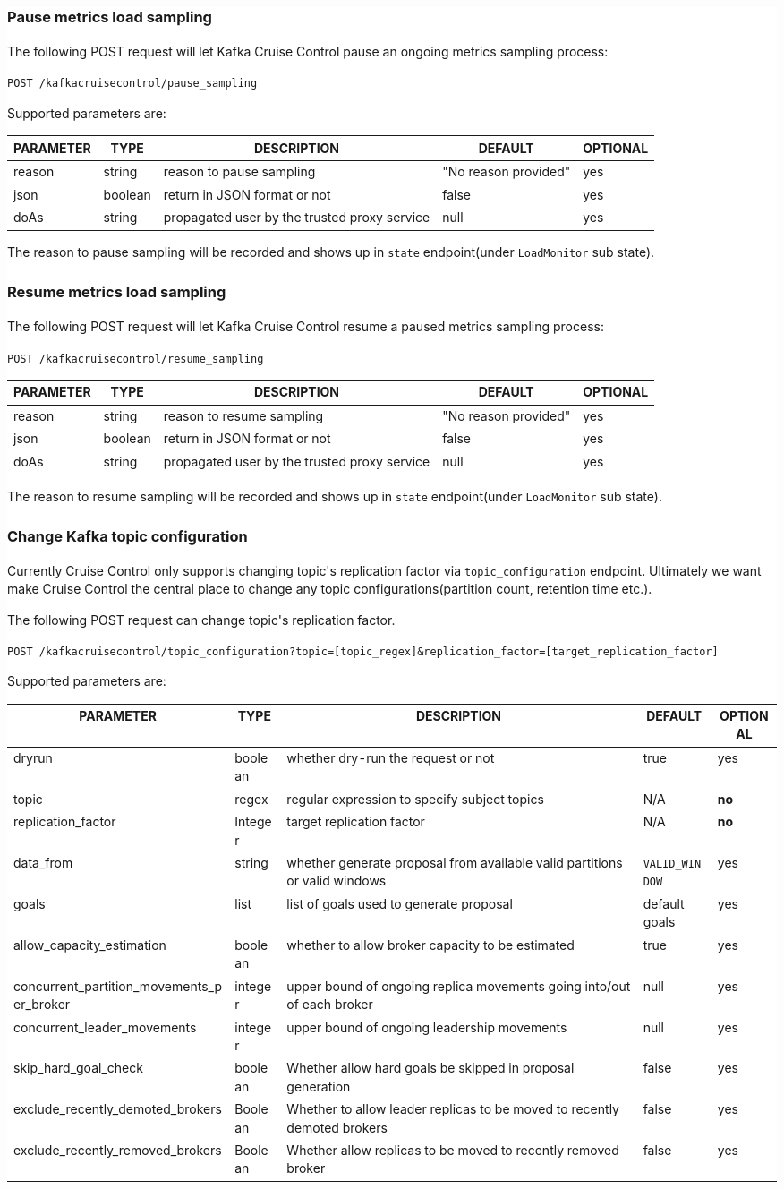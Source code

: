 ### Pause metrics load sampling
The following POST request will let Kafka Cruise Control pause an ongoing metrics sampling process:

    POST /kafkacruisecontrol/pause_sampling

Supported parameters are:

| PARAMETER | TYPE      | DESCRIPTION                                   | DEFAULT               | OPTIONAL  |
|-----------|-----------|-----------------------------------------------|-----------------------|-----------|
| reason    | string    | reason to pause sampling                      | "No reason provided"  | yes       | 
| json      | boolean   | return in JSON format or not                  | false                 | yes       | 
| doAs      | string    | propagated user by the trusted proxy service  | null                  | yes       | 

The reason to pause sampling will be recorded and shows up in `state` endpoint(under `LoadMonitor` sub state).

### Resume metrics load sampling
The following POST request will let Kafka Cruise Control resume a paused metrics sampling process:

    POST /kafkacruisecontrol/resume_sampling

| PARAMETER | TYPE      | DESCRIPTION                                   | DEFAULT               | OPTIONAL  |
|-----------|-----------|-----------------------------------------------|-----------------------|-----------|
| reason    | string    | reason to resume sampling                     | "No reason provided"  | yes       | 
| json      | boolean   | return in JSON format or not                  | false                 | yes       | 
| doAs      | string    | propagated user by the trusted proxy service  | null                  | yes       | 

The reason to resume sampling will be recorded and shows up in `state` endpoint(under `LoadMonitor` sub state).

### Change Kafka topic configuration
Currently Cruise Control only supports changing topic's replication factor via `topic_configuration` endpoint. Ultimately we want make Cruise Control the central place to change any topic configurations(partition count, retention time etc.).

The following POST request can change topic's replication factor.

    POST /kafkacruisecontrol/topic_configuration?topic=[topic_regex]&replication_factor=[target_replication_factor]

Supported parameters are:

| PARAMETER                                 | TYPE      | DESCRIPTION                                                                                                                           | DEFAULT               | OPTIONAL  |
|-------------------------------------------|-----------|---------------------------------------------------------------------------------------------------------------------------------------|-----------------------|-----------|
| dryrun                                    | boolean   | whether dry-run the request or not                                                                                                    | true                  | yes       | 
| topic                                     | regex     | regular expression to specify subject topics                                                                                          | N/A                   | **no**    | 
| replication_factor                        | Integer   | target replication factor                                                                                                             | N/A                   | **no**    | 
| data_from                                 | string    | whether generate proposal from available valid partitions or valid windows                                                            | `VALID_WINDOW`        | yes       | 
| goals                                     | list      | list of goals used to generate proposal                                                                                               | default goals         | yes       | 
| allow_capacity_estimation                 | boolean   | whether to allow broker capacity to be estimated                                                                                      | true                  | yes       | 
| concurrent_partition_movements_per_broker | integer   | upper bound of ongoing replica movements going into/out of each broker                                                                | null                  | yes       | 
| concurrent_leader_movements               | integer   | upper bound of ongoing leadership movements                                                                                           | null                  | yes       | 
| skip_hard_goal_check                      | boolean   | Whether allow hard goals be skipped in proposal generation                                                                            | false                 | yes       | 
| exclude_recently_demoted_brokers          | Boolean   | Whether to allow leader replicas to be moved to recently demoted brokers                                                              | false                 | yes       | 
| exclude_recently_removed_brokers          | Boolean   | Whether allow replicas to be moved to recently removed broker                                                                         | false                 | yes       | 